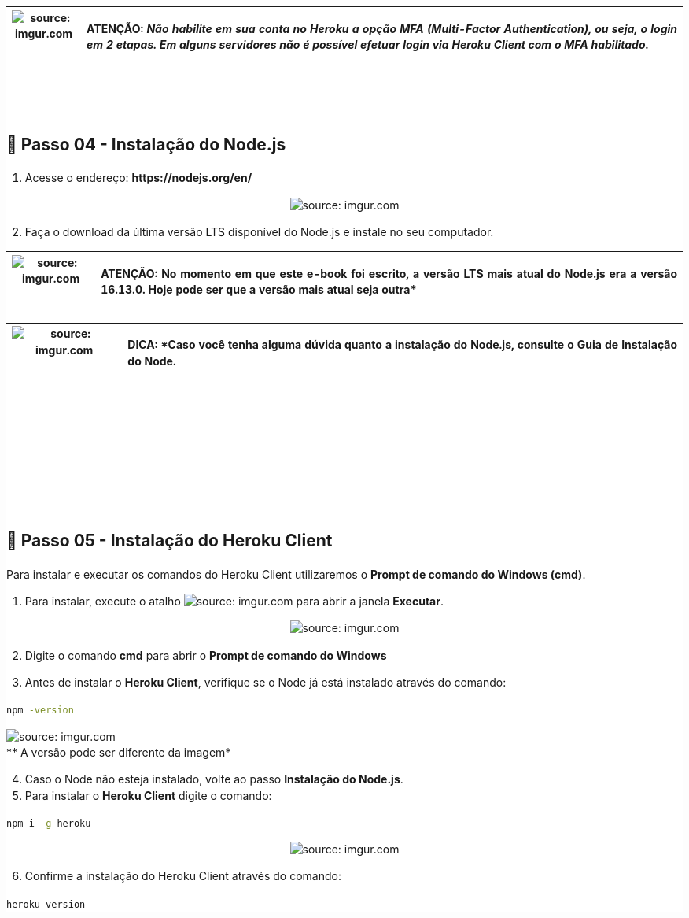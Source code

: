 
| <img src="https://i.imgur.com/hOgWvSc.png" title="source: imgur.com" width="200px"/> | <p align="justify"> **ATENÇÃO:**  *Não habilite em sua conta no Heroku a opção MFA (Multi-Factor Authentication), ou seja, o login em 2 etapas. Em alguns servidores não é possível efetuar login via Heroku Client com o MFA habilitado*. </p> |
| ------------------------------------------------------------ | ------------------------------------------------------------ |

<br /><br />

<h2>👣 Passo 04 - Instalação do Node.js</h2>



1) Acesse o endereço: **https://nodejs.org/en/**

<div align="center"><img src="https://i.imgur.com/t6mCAGb.png" title="source: imgur.com" /></div>

2. Faça o download da última versão LTS disponível do Node.js e instale no seu computador. 

| <img src="https://i.imgur.com/hOgWvSc.png" title="source: imgur.com" width="120px"/> | <p align="justify"> **ATENÇÃO:** No momento em que este e-book foi escrito, a versão LTS mais atual do Node.js era a versão 16.13.0. Hoje pode ser que a versão mais atual seja outra* </p> |
| ------------------------------------------------------------ | ------------------------------------------------------------ |



| <img src="https://i.imgur.com/RfjtOFi.png" title="source: imgur.com" width="72px"/> | <p align="justify"> **DICA:** *Caso você tenha alguma dúvida quanto a instalação do Node.js, consulte o Guia de Instalação do Node. </p> |
| ------------------------------------------------------------ | ------------------------------------------------------------ |

<br /><br /><br /><br /><br /><br /><br />

<h2>👣 Passo 05 - Instalação do Heroku Client</h2>



Para instalar e executar os comandos do Heroku Client utilizaremos o **Prompt de comando do Windows (cmd)**. 

1) Para instalar, execute o atalho <img width="50" src="https://i.imgur.com/JpqKaVh.png" title="source: imgur.com" /> para abrir a janela **Executar**.

<div align="center"><img src="https://i.imgur.com/uDHCB0H.png" title="source: imgur.com" width=55%"/></div>

2) Digite o comando **cmd** para abrir o **Prompt de comando do Windows**

3) Antes de instalar o **Heroku Client**, verifique se o Node já está instalado através do comando: 

```bash
npm -version
```

<div align="justify"><img src="https://i.imgur.com/sfHThTC.png" title="source: imgur.com" /></div>
** A versão pode ser diferente da imagem*

4) Caso o Node não esteja instalado, volte ao passo **Instalação do Node.js**. 
5) Para instalar o **Heroku Client** digite o comando: 

```bash
npm i -g heroku
```

<div align="center"><img  src="https://i.imgur.com/rcsDAZ0.png" title="source: imgur.com" /></div>

6) Confirme a instalação do Heroku Client através do comando: 

```bash
heroku version
```
